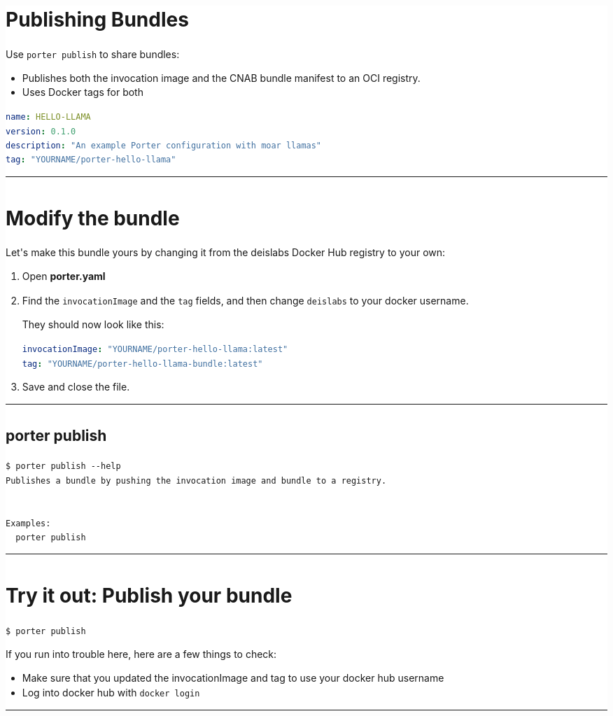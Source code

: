 # Publishing Bundles

Use `porter publish` to share bundles:

* Publishes both the invocation image and the CNAB bundle manifest to an OCI registry.
* Uses Docker tags for both

```yaml
name: HELLO-LLAMA
version: 0.1.0
description: "An example Porter configuration with moar llamas"
tag: "YOURNAME/porter-hello-llama"
```

---
# Modify the bundle

Let's make this bundle yours by changing it from the deislabs Docker Hub registry to your own:

1. Open **porter.yaml**
1. Find the `invocationImage` and the `tag` fields, and then change `deislabs` to your docker username.

    They should now look like this:

    ```yaml
    invocationImage: "YOURNAME/porter-hello-llama:latest"
    tag: "YOURNAME/porter-hello-llama-bundle:latest"
    ```
1. Save and close the file.

---
## porter publish

```
$ porter publish --help
Publishes a bundle by pushing the invocation image and bundle to a registry.


Examples:
  porter publish

```

---
# Try it out: Publish your bundle

```
$ porter publish
```

If you run into trouble here, here are a few things to check:
* Make sure that you updated the invocationImage and tag to use your docker hub username
* Log into docker hub with `docker login`

---